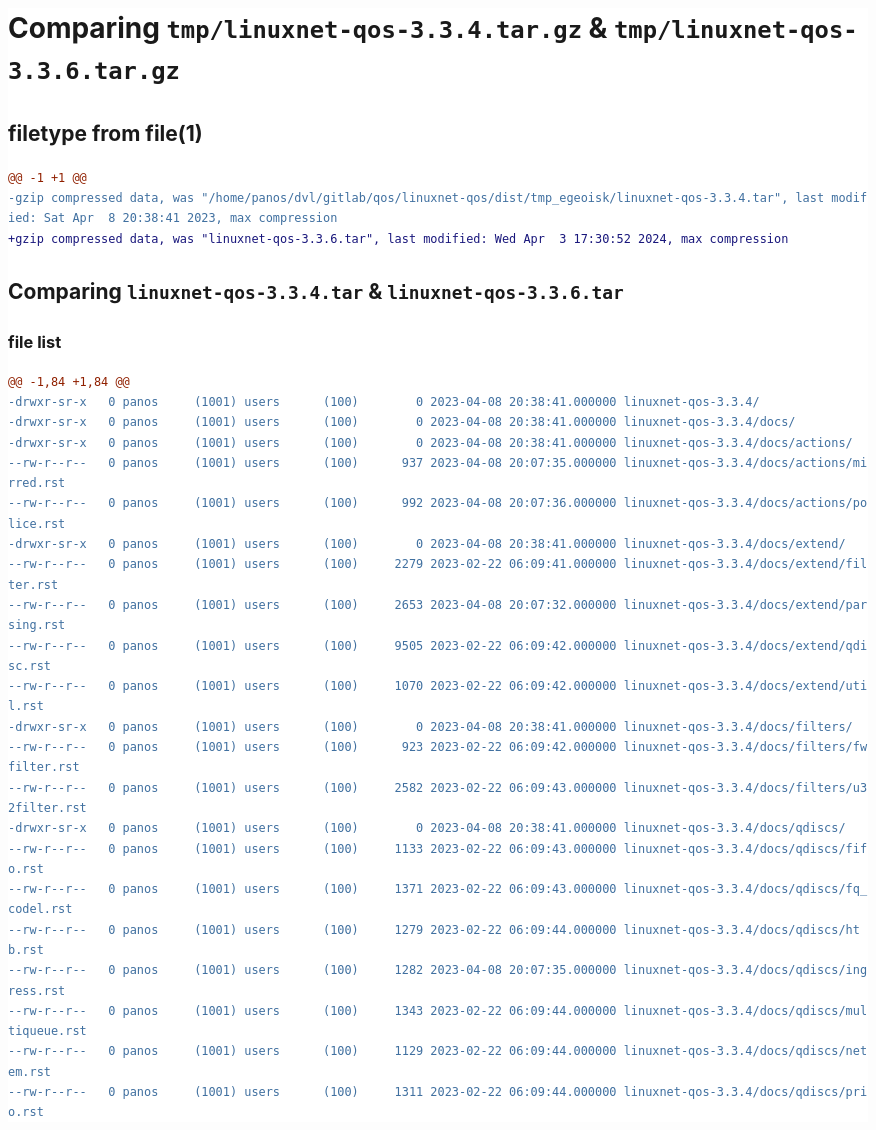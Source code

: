 # Comparing `tmp/linuxnet-qos-3.3.4.tar.gz` & `tmp/linuxnet-qos-3.3.6.tar.gz`

## filetype from file(1)

```diff
@@ -1 +1 @@
-gzip compressed data, was "/home/panos/dvl/gitlab/qos/linuxnet-qos/dist/tmp_egeoisk/linuxnet-qos-3.3.4.tar", last modified: Sat Apr  8 20:38:41 2023, max compression
+gzip compressed data, was "linuxnet-qos-3.3.6.tar", last modified: Wed Apr  3 17:30:52 2024, max compression
```

## Comparing `linuxnet-qos-3.3.4.tar` & `linuxnet-qos-3.3.6.tar`

### file list

```diff
@@ -1,84 +1,84 @@
-drwxr-sr-x   0 panos     (1001) users      (100)        0 2023-04-08 20:38:41.000000 linuxnet-qos-3.3.4/
-drwxr-sr-x   0 panos     (1001) users      (100)        0 2023-04-08 20:38:41.000000 linuxnet-qos-3.3.4/docs/
-drwxr-sr-x   0 panos     (1001) users      (100)        0 2023-04-08 20:38:41.000000 linuxnet-qos-3.3.4/docs/actions/
--rw-r--r--   0 panos     (1001) users      (100)      937 2023-04-08 20:07:35.000000 linuxnet-qos-3.3.4/docs/actions/mirred.rst
--rw-r--r--   0 panos     (1001) users      (100)      992 2023-04-08 20:07:36.000000 linuxnet-qos-3.3.4/docs/actions/police.rst
-drwxr-sr-x   0 panos     (1001) users      (100)        0 2023-04-08 20:38:41.000000 linuxnet-qos-3.3.4/docs/extend/
--rw-r--r--   0 panos     (1001) users      (100)     2279 2023-02-22 06:09:41.000000 linuxnet-qos-3.3.4/docs/extend/filter.rst
--rw-r--r--   0 panos     (1001) users      (100)     2653 2023-04-08 20:07:32.000000 linuxnet-qos-3.3.4/docs/extend/parsing.rst
--rw-r--r--   0 panos     (1001) users      (100)     9505 2023-02-22 06:09:42.000000 linuxnet-qos-3.3.4/docs/extend/qdisc.rst
--rw-r--r--   0 panos     (1001) users      (100)     1070 2023-02-22 06:09:42.000000 linuxnet-qos-3.3.4/docs/extend/util.rst
-drwxr-sr-x   0 panos     (1001) users      (100)        0 2023-04-08 20:38:41.000000 linuxnet-qos-3.3.4/docs/filters/
--rw-r--r--   0 panos     (1001) users      (100)      923 2023-02-22 06:09:42.000000 linuxnet-qos-3.3.4/docs/filters/fwfilter.rst
--rw-r--r--   0 panos     (1001) users      (100)     2582 2023-02-22 06:09:43.000000 linuxnet-qos-3.3.4/docs/filters/u32filter.rst
-drwxr-sr-x   0 panos     (1001) users      (100)        0 2023-04-08 20:38:41.000000 linuxnet-qos-3.3.4/docs/qdiscs/
--rw-r--r--   0 panos     (1001) users      (100)     1133 2023-02-22 06:09:43.000000 linuxnet-qos-3.3.4/docs/qdiscs/fifo.rst
--rw-r--r--   0 panos     (1001) users      (100)     1371 2023-02-22 06:09:43.000000 linuxnet-qos-3.3.4/docs/qdiscs/fq_codel.rst
--rw-r--r--   0 panos     (1001) users      (100)     1279 2023-02-22 06:09:44.000000 linuxnet-qos-3.3.4/docs/qdiscs/htb.rst
--rw-r--r--   0 panos     (1001) users      (100)     1282 2023-04-08 20:07:35.000000 linuxnet-qos-3.3.4/docs/qdiscs/ingress.rst
--rw-r--r--   0 panos     (1001) users      (100)     1343 2023-02-22 06:09:44.000000 linuxnet-qos-3.3.4/docs/qdiscs/multiqueue.rst
--rw-r--r--   0 panos     (1001) users      (100)     1129 2023-02-22 06:09:44.000000 linuxnet-qos-3.3.4/docs/qdiscs/netem.rst
--rw-r--r--   0 panos     (1001) users      (100)     1311 2023-02-22 06:09:44.000000 linuxnet-qos-3.3.4/docs/qdiscs/prio.rst
```